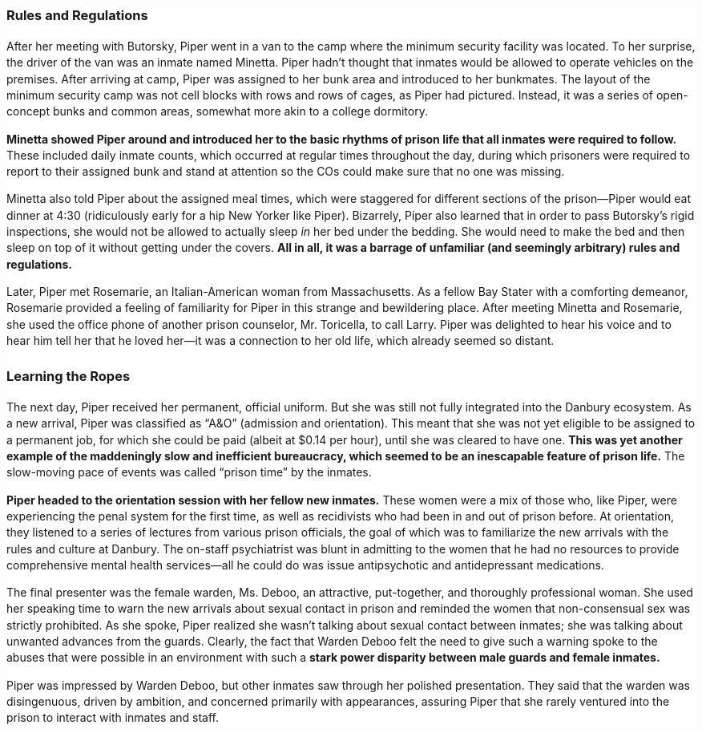### Rules and Regulations

After her meeting with Butorsky, Piper went in a van to the camp where the minimum security facility was located. To her surprise, the driver of the van was an inmate named Minetta. Piper hadn’t thought that inmates would be allowed to operate vehicles on the premises. After arriving at camp, Piper was assigned to her bunk area and introduced to her bunkmates. The layout of the minimum security camp was not cell blocks with rows and rows of cages, as Piper had pictured. Instead, it was a series of open-concept bunks and common areas, somewhat more akin to a college dormitory.

**Minetta showed Piper around and introduced her to the basic rhythms of prison life that all inmates were required to follow.** These included daily inmate counts, which occurred at regular times throughout the day, during which prisoners were required to report to their assigned bunk and stand at attention so the COs could make sure that no one was missing.

Minetta also told Piper about the assigned meal times, which were staggered for different sections of the prison—Piper would eat dinner at 4:30 (ridiculously early for a hip New Yorker like Piper). Bizarrely, Piper also learned that in order to pass Butorsky’s rigid inspections, she would not be allowed to actually sleep _in_ her bed under the bedding. She would need to make the bed and then sleep on top of it without getting under the covers. **All in all, it was a barrage of unfamiliar (and seemingly arbitrary) rules and regulations.**

Later, Piper met Rosemarie, an Italian-American woman from Massachusetts. As a fellow Bay Stater with a comforting demeanor, Rosemarie provided a feeling of familiarity for Piper in this strange and bewildering place. After meeting Minetta and Rosemarie, she used the office phone of another prison counselor, Mr. Toricella, to call Larry. Piper was delighted to hear his voice and to hear him tell her that he loved her—it was a connection to her old life, which already seemed so distant.

### Learning the Ropes

The next day, Piper received her permanent, official uniform. But she was still not fully integrated into the Danbury ecosystem. As a new arrival, Piper was classified as “A&O” (admission and orientation). This meant that she was not yet eligible to be assigned to a permanent job, for which she could be paid (albeit at $0.14 per hour), until she was cleared to have one. **This was yet another example of the maddeningly slow and inefficient bureaucracy, which seemed to be an inescapable feature of prison life.** The slow-moving pace of events was called “prison time” by the inmates.

**Piper headed to the orientation session with her fellow new inmates.** These women were a mix of those who, like Piper, were experiencing the penal system for the first time, as well as recidivists who had been in and out of prison before. At orientation, they listened to a series of lectures from various prison officials, the goal of which was to familiarize the new arrivals with the rules and culture at Danbury. The on-staff psychiatrist was blunt in admitting to the women that he had no resources to provide comprehensive mental health services—all he could do was issue antipsychotic and antidepressant medications.

The final presenter was the female warden, Ms. Deboo, an attractive, put-together, and thoroughly professional woman. She used her speaking time to warn the new arrivals about sexual contact in prison and reminded the women that non-consensual sex was strictly prohibited. As she spoke, Piper realized she wasn’t talking about sexual contact between inmates; she was talking about unwanted advances from the guards. Clearly, the fact that Warden Deboo felt the need to give such a warning spoke to the abuses that were possible in an environment with such a **stark power disparity between male guards and female inmates.**

Piper was impressed by Warden Deboo, but other inmates saw through her polished presentation. They said that the warden was disingenuous, driven by ambition, and concerned primarily with appearances, assuring Piper that she rarely ventured into the prison to interact with inmates and staff.
